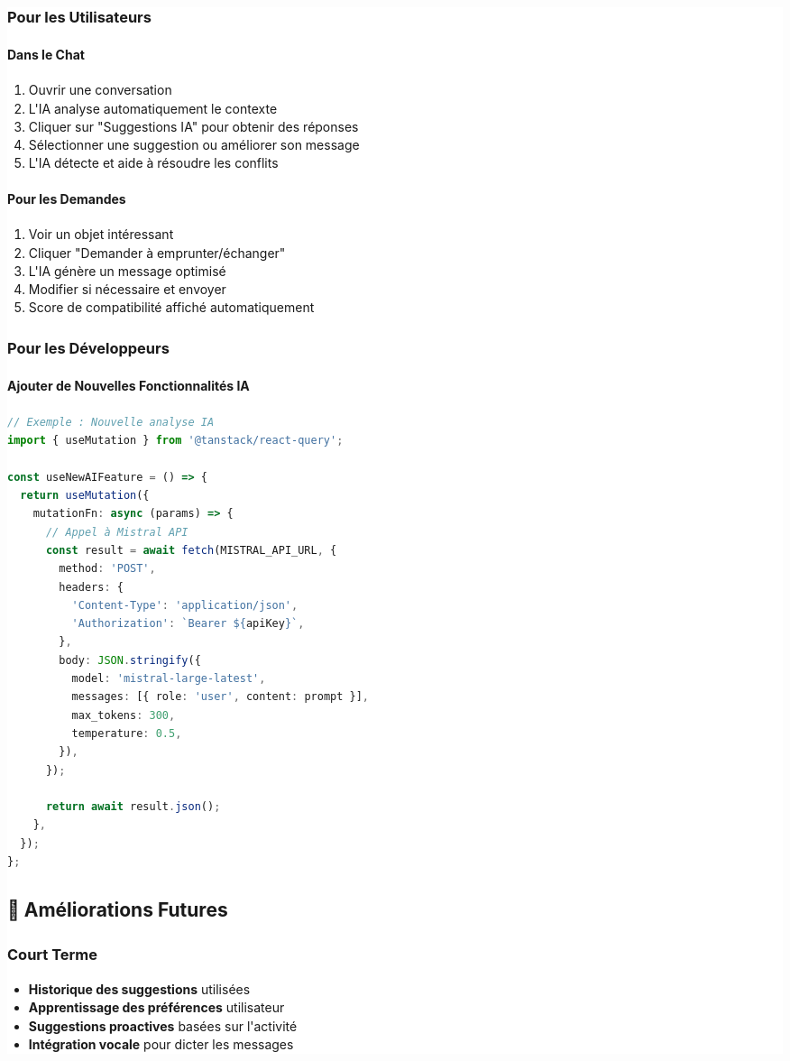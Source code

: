 ### Pour les Utilisateurs

#### **Dans le Chat**
1. Ouvrir une conversation
2. L'IA analyse automatiquement le contexte
3. Cliquer sur "Suggestions IA" pour obtenir des réponses
4. Sélectionner une suggestion ou améliorer son message
5. L'IA détecte et aide à résoudre les conflits

#### **Pour les Demandes**
1. Voir un objet intéressant
2. Cliquer "Demander à emprunter/échanger"
3. L'IA génère un message optimisé
4. Modifier si nécessaire et envoyer
5. Score de compatibilité affiché automatiquement

### Pour les Développeurs

#### **Ajouter de Nouvelles Fonctionnalités IA**
```typescript
// Exemple : Nouvelle analyse IA
import { useMutation } from '@tanstack/react-query';

const useNewAIFeature = () => {
  return useMutation({
    mutationFn: async (params) => {
      // Appel à Mistral API
      const result = await fetch(MISTRAL_API_URL, {
        method: 'POST',
        headers: {
          'Content-Type': 'application/json',
          'Authorization': `Bearer ${apiKey}`,
        },
        body: JSON.stringify({
          model: 'mistral-large-latest',
          messages: [{ role: 'user', content: prompt }],
          max_tokens: 300,
          temperature: 0.5,
        }),
      });
      
      return await result.json();
    },
  });
};
```

## 🔮 Améliorations Futures

### Court Terme
- **Historique des suggestions** utilisées
- **Apprentissage des préférences** utilisateur
- **Suggestions proactives** basées sur l'activité
- **Intégration vocale** pour dicter les messages
